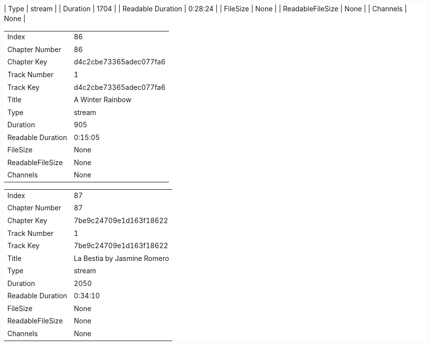 | Type | stream |
| Duration | 1704 |
| Readable Duration | 0:28:24 |
| FileSize | None |
| ReadableFileSize | None |
| Channels | None |

|  |  |
| - | - |
| Index | 86 |
| Chapter Number | 86 |
| Chapter Key | d4c2cbe73365adec077fa6 |
| Track Number | 1 |
| Track Key | d4c2cbe73365adec077fa6 |
| Title | A Winter Rainbow |
| Type | stream |
| Duration | 905 |
| Readable Duration | 0:15:05 |
| FileSize | None |
| ReadableFileSize | None |
| Channels | None |

|  |  |
| - | - |
| Index | 87 |
| Chapter Number | 87 |
| Chapter Key | 7be9c24709e1d163f18622 |
| Track Number | 1 |
| Track Key | 7be9c24709e1d163f18622 |
| Title | La Bestia by Jasmine Romero |
| Type | stream |
| Duration | 2050 |
| Readable Duration | 0:34:10 |
| FileSize | None |
| ReadableFileSize | None |
| Channels | None |

